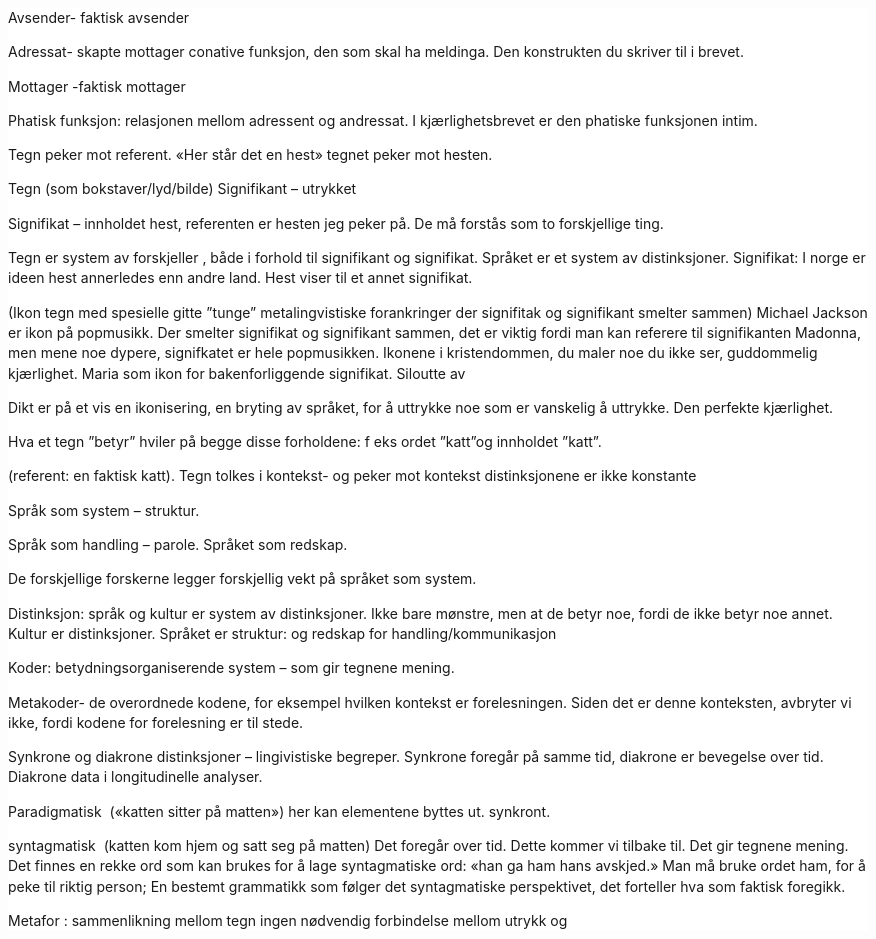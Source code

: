 Avsender- faktisk avsender

Adressat- skapte mottager conative funksjon, den som skal ha meldinga. Den konstrukten du skriver til i brevet.

Mottager -faktisk mottager

Phatisk funksjon: relasjonen mellom adressent og andressat. I kjærlighetsbrevet er den phatiske funksjonen intim.

Tegn peker mot referent. &laquo;Her står det en hest&raquo; tegnet peker mot hesten.

Tegn (som bokstaver/lyd/bilde) Signifikant &#8211; utrykket

Signifikat &#8211; innholdet hest, referenten er hesten jeg peker på. De må forstås som to forskjellige ting.

Tegn er system av forskjeller , både i forhold til signifikant og signifikat. Språket er et system av distinksjoner. Signifikat: I norge er ideen hest annerledes enn andre land. Hest viser til et annet signifikat.

(Ikon tegn med spesielle gitte ”tunge” metalingvistiske forankringer der signifitak og signifikant smelter sammen) Michael Jackson er ikon på popmusikk. Der smelter signifikat og signifikant sammen, det er viktig fordi man kan referere til signifikanten Madonna, men mene noe dypere, signifkatet er hele popmusikken. Ikonene i kristendommen, du maler noe du ikke ser, guddommelig kjærlighet. Maria som ikon for bakenforliggende signifikat. Siloutte av

Dikt er på et vis en ikonisering, en bryting av språket, for å uttrykke noe som er vanskelig å uttrykke. Den perfekte kjærlighet.

Hva et tegn ”betyr” hviler på begge disse forholdene: f eks ordet ”katt”og innholdet ”katt”.

(referent: en faktisk katt). Tegn tolkes i kontekst- og peker mot kontekst distinksjonene er ikke konstante

Språk som system &#8211; struktur.

Språk som handling &#8211; parole. Språket som redskap.

De forskjellige forskerne legger forskjellig vekt på språket som system.

Distinksjon: språk og kultur er system av distinksjoner. Ikke bare mønstre, men at de betyr noe, fordi de ikke betyr noe annet. Kultur er distinksjoner. Språket er struktur: og redskap for handling/kommunikasjon

Koder: betydningsorganiserende system &#8211; som gir tegnene mening.

Metakoder- de overordnede kodene, for eksempel hvilken kontekst er forelesningen. Siden det er denne konteksten, avbryter vi ikke, fordi kodene for forelesning er til stede.

Synkrone og diakrone distinksjoner &#8211; lingivistiske begreper. Synkrone foregår på samme tid, diakrone er bevegelse over tid. Diakrone data i longitudinelle analyser.

Paradigmatisk  (&laquo;katten sitter på matten&raquo;) her kan elementene byttes ut. synkront.

syntagmatisk  (katten kom hjem og satt seg på matten) Det foregår over tid. Dette kommer vi tilbake til. Det gir tegnene mening. Det finnes en rekke ord som kan brukes for å lage syntagmatiske ord: &laquo;han ga ham hans avskjed.&raquo; Man må bruke ordet ham, for å peke til riktig person; En bestemt grammatikk som følger det syntagmatiske perspektivet, det forteller hva som faktisk foregikk.

Metafor : sammenlikning mellom tegn ingen nødvendig forbindelse mellom utrykk og
